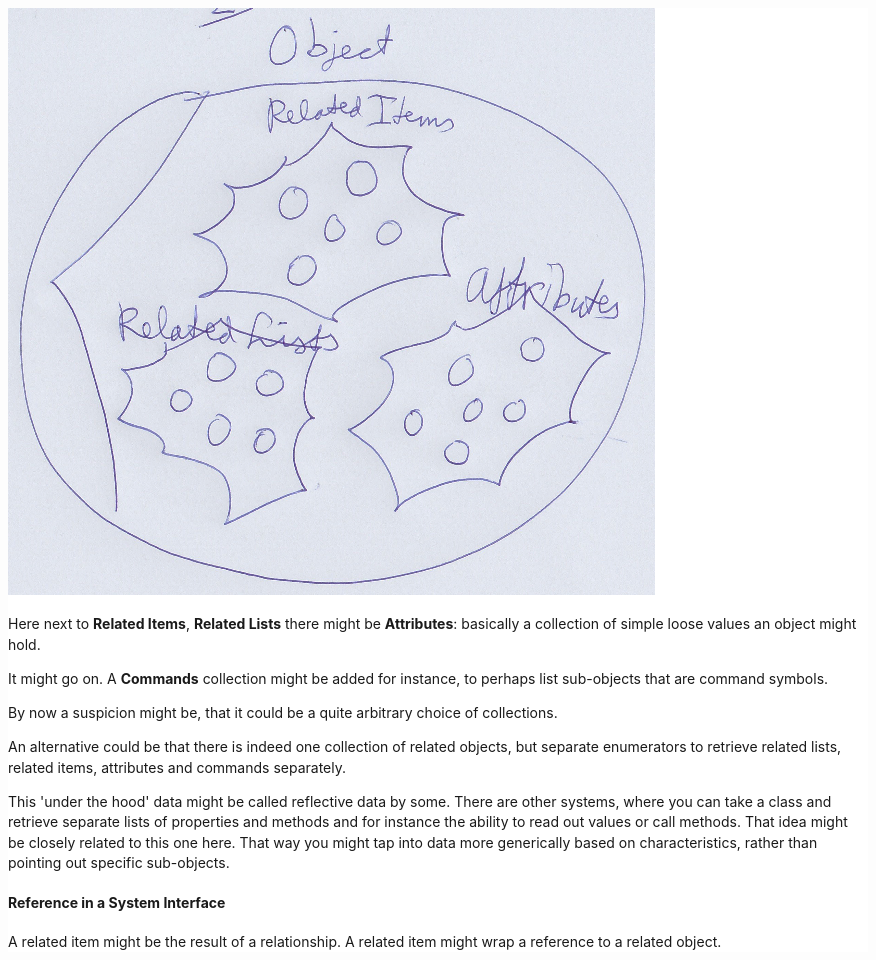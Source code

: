 ![](images/1.%20System%20Objects.009.png)

Here next to __Related Items__, __Related Lists__ there might be __Attributes__: basically a collection of simple loose values an object might hold.

It might go on. A __Commands__ collection might be added for instance, to perhaps list sub-objects that are command symbols.

By now a suspicion might be, that it could be a quite arbitrary choice of collections.

An alternative could be that there is indeed one collection of related objects, but separate enumerators to retrieve related lists, related items, attributes and commands separately.

This 'under the hood' data might be called reflective data by some. There are other systems, where you can take a class and retrieve separate lists of properties and methods and for instance the ability to read out values or call methods. That idea might be closely related to this one here. That way you might tap into data more generically based on characteristics, rather than pointing out specific sub-objects.

#### Reference in a System Interface

A related item might be the result of a relationship. A related item might wrap a reference to a related object.
